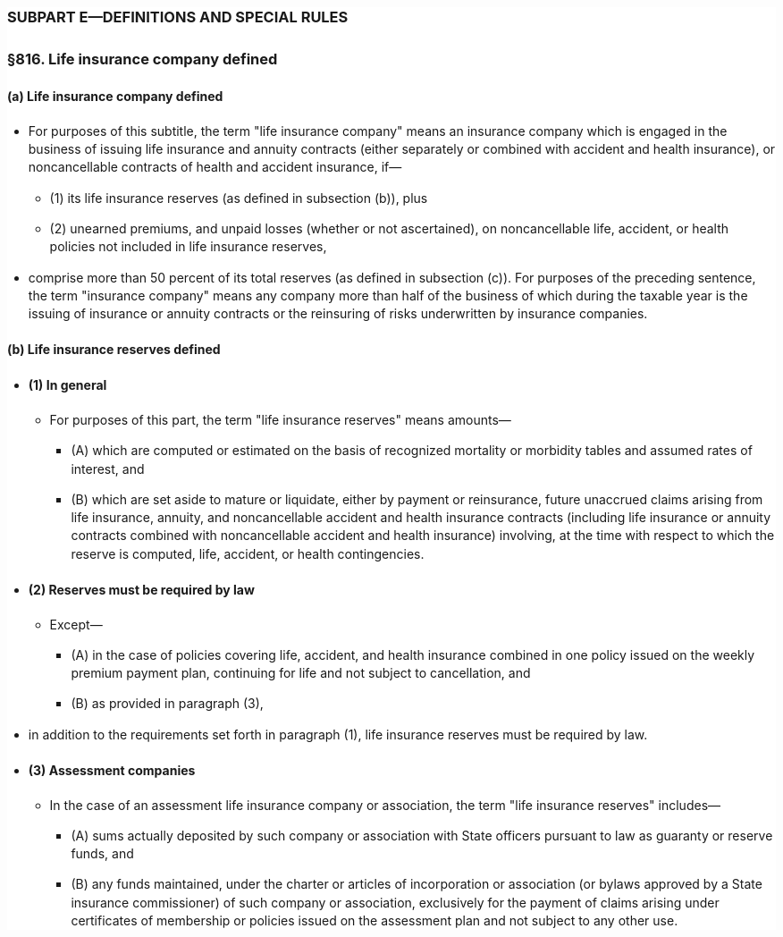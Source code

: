 ### SUBPART E—DEFINITIONS AND SPECIAL RULES

### §816. Life insurance company defined
#### (a) Life insurance company defined
* For purposes of this subtitle, the term "life insurance company" means an insurance company which is engaged in the business of issuing life insurance and annuity contracts (either separately or combined with accident and health insurance), or noncancellable contracts of health and accident insurance, if—

  * (1) its life insurance reserves (as defined in subsection (b)), plus

  * (2) unearned premiums, and unpaid losses (whether or not ascertained), on noncancellable life, accident, or health policies not included in life insurance reserves,


* comprise more than 50 percent of its total reserves (as defined in subsection (c)). For purposes of the preceding sentence, the term "insurance company" means any company more than half of the business of which during the taxable year is the issuing of insurance or annuity contracts or the reinsuring of risks underwritten by insurance companies.

#### (b) Life insurance reserves defined
* #### (1) In general
  * For purposes of this part, the term "life insurance reserves" means amounts—

    * (A) which are computed or estimated on the basis of recognized mortality or morbidity tables and assumed rates of interest, and

    * (B) which are set aside to mature or liquidate, either by payment or reinsurance, future unaccrued claims arising from life insurance, annuity, and noncancellable accident and health insurance contracts (including life insurance or annuity contracts combined with noncancellable accident and health insurance) involving, at the time with respect to which the reserve is computed, life, accident, or health contingencies.

* #### (2) Reserves must be required by law
  * Except—

    * (A) in the case of policies covering life, accident, and health insurance combined in one policy issued on the weekly premium payment plan, continuing for life and not subject to cancellation, and

    * (B) as provided in paragraph (3),


* in addition to the requirements set forth in paragraph (1), life insurance reserves must be required by law.

* #### (3) Assessment companies
  * In the case of an assessment life insurance company or association, the term "life insurance reserves" includes—

    * (A) sums actually deposited by such company or association with State officers pursuant to law as guaranty or reserve funds, and

    * (B) any funds maintained, under the charter or articles of incorporation or association (or bylaws approved by a State insurance commissioner) of such company or association, exclusively for the payment of claims arising under certificates of membership or policies issued on the assessment plan and not subject to any other use.
